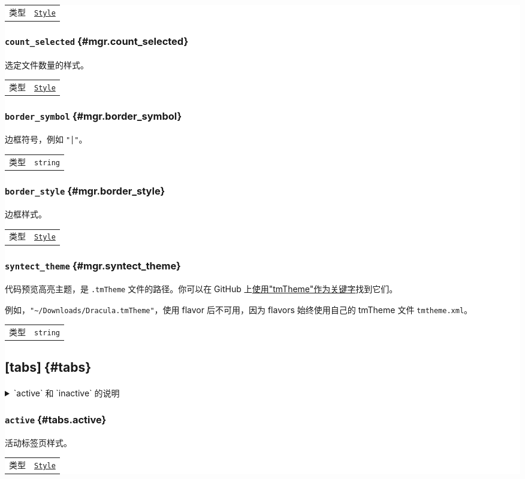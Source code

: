 |      |                         |
| ---- | ----------------------- |
| 类型 | [`Style`](#types.style) |

### `count_selected` {#mgr.count_selected}

选定文件数量的样式。

|      |                         |
| ---- | ----------------------- |
| 类型 | [`Style`](#types.style) |

### `border_symbol` {#mgr.border_symbol}

边框符号，例如 `"│"`。

|      |          |
| ---- | -------- |
| 类型 | `string` |

### `border_style` {#mgr.border_style}

边框样式。

|      |                         |
| ---- | ----------------------- |
| 类型 | [`Style`](#types.style) |

### `syntect_theme` {#mgr.syntect_theme}

代码预览高亮主题，是 `.tmTheme` 文件的路径。你可以在 GitHub 上[使用"tmTheme"作为关键字](https://github.com/search?q=tmTheme&type=repositories)找到它们。

例如，`"~/Downloads/Dracula.tmTheme"`，使用 flavor 后不可用，因为 flavors 始终使用自己的 tmTheme 文件 `tmtheme.xml`。

|      |          |
| ---- | -------- |
| 类型 | `string` |

## [tabs] {#tabs}

<details><summary>`active` 和 `inactive` 的说明</summary></details>

### `active` {#tabs.active}

活动标签页样式。

|      |                         |
| ---- | ----------------------- |
| 类型 | [`Style`](#types.style) |
